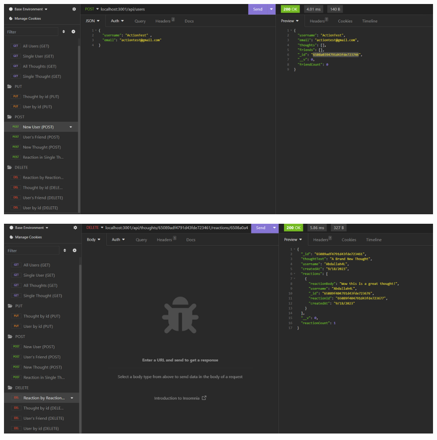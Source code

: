 ![Image showing my POST Routes](./assets/SocialNetworkApi4.png)

![Image showing my DELETE Routes](./assets/SocialNetworkApi1.png)